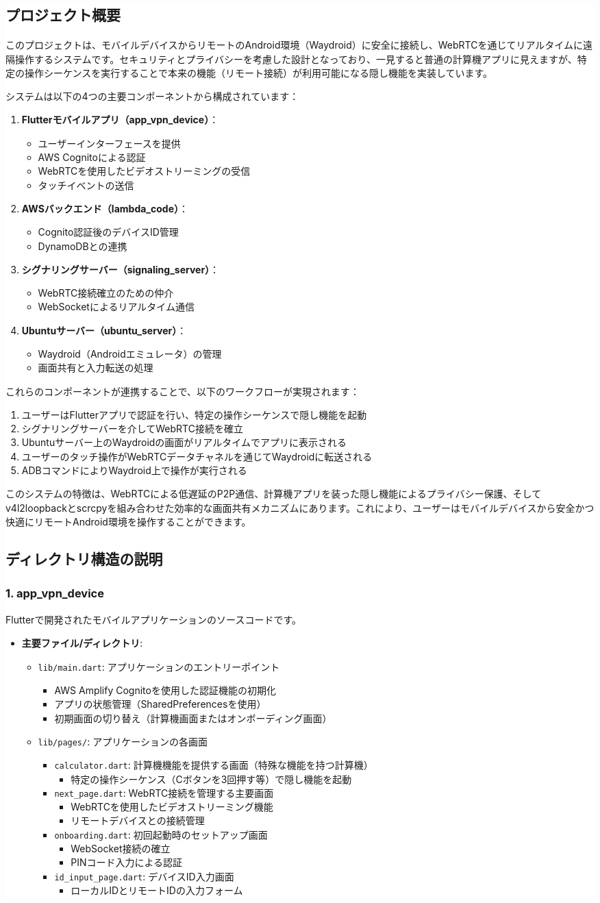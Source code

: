 ## プロジェクト概要

このプロジェクトは、モバイルデバイスからリモートのAndroid環境（Waydroid）に安全に接続し、WebRTCを通じてリアルタイムに遠隔操作するシステムです。セキュリティとプライバシーを考慮した設計となっており、一見すると普通の計算機アプリに見えますが、特定の操作シーケンスを実行することで本来の機能（リモート接続）が利用可能になる隠し機能を実装しています。

システムは以下の4つの主要コンポーネントから構成されています：

1. **Flutterモバイルアプリ（app_vpn_device）**：
   - ユーザーインターフェースを提供
   - AWS Cognitoによる認証
   - WebRTCを使用したビデオストリーミングの受信
   - タッチイベントの送信

2. **AWSバックエンド（lambda_code）**：
   - Cognito認証後のデバイスID管理
   - DynamoDBとの連携

3. **シグナリングサーバー（signaling_server）**：
   - WebRTC接続確立のための仲介
   - WebSocketによるリアルタイム通信

4. **Ubuntuサーバー（ubuntu_server）**：
   - Waydroid（Androidエミュレータ）の管理
   - 画面共有と入力転送の処理

これらのコンポーネントが連携することで、以下のワークフローが実現されます：

1. ユーザーはFlutterアプリで認証を行い、特定の操作シーケンスで隠し機能を起動
2. シグナリングサーバーを介してWebRTC接続を確立
3. Ubuntuサーバー上のWaydroidの画面がリアルタイムでアプリに表示される
4. ユーザーのタッチ操作がWebRTCデータチャネルを通じてWaydroidに転送される
5. ADBコマンドによりWaydroid上で操作が実行される

このシステムの特徴は、WebRTCによる低遅延のP2P通信、計算機アプリを装った隠し機能によるプライバシー保護、そしてv4l2loopbackとscrcpyを組み合わせた効率的な画面共有メカニズムにあります。これにより、ユーザーはモバイルデバイスから安全かつ快適にリモートAndroid環境を操作することができます。

## ディレクトリ構造の説明

### 1. app_vpn_device
Flutterで開発されたモバイルアプリケーションのソースコードです。

- **主要ファイル/ディレクトリ**:
  - `lib/main.dart`: アプリケーションのエントリーポイント
    - AWS Amplify Cognitoを使用した認証機能の初期化
    - アプリの状態管理（SharedPreferencesを使用）
    - 初期画面の切り替え（計算機画面またはオンボーディング画面）
  
  - `lib/pages/`: アプリケーションの各画面
    - `calculator.dart`: 計算機機能を提供する画面（特殊な機能を持つ計算機）
      - 特定の操作シーケンス（Cボタンを3回押す等）で隠し機能を起動
    - `next_page.dart`: WebRTC接続を管理する主要画面
      - WebRTCを使用したビデオストリーミング機能
      - リモートデバイスとの接続管理
    - `onboarding.dart`: 初回起動時のセットアップ画面
      - WebSocket接続の確立
      - PINコード入力による認証
    - `id_input_page.dart`: デバイスID入力画面
      - ローカルIDとリモートIDの入力フォーム
  